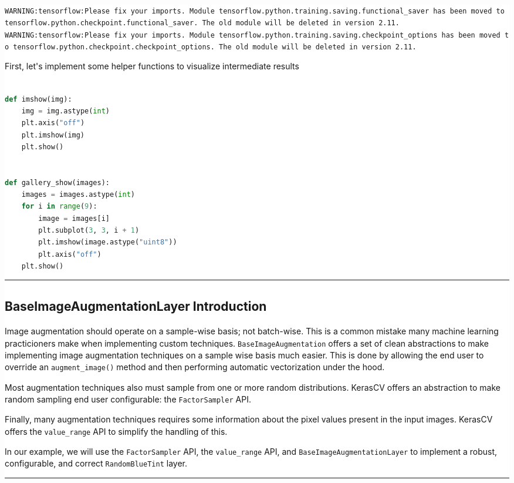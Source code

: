 ```
WARNING:tensorflow:Please fix your imports. Module tensorflow.python.training.saving.functional_saver has been moved to tensorflow.python.checkpoint.functional_saver. The old module will be deleted in version 2.11.
WARNING:tensorflow:Please fix your imports. Module tensorflow.python.training.saving.checkpoint_options has been moved to tensorflow.python.checkpoint.checkpoint_options. The old module will be deleted in version 2.11.

```
</div>
First, let's implement some helper functions to visualize intermediate results


```python

def imshow(img):
    img = img.astype(int)
    plt.axis("off")
    plt.imshow(img)
    plt.show()


def gallery_show(images):
    images = images.astype(int)
    for i in range(9):
        image = images[i]
        plt.subplot(3, 3, i + 1)
        plt.imshow(image.astype("uint8"))
        plt.axis("off")
    plt.show()

```

---
## BaseImageAugmentationLayer Introduction

Image augmentation should operate on a sample-wise basis; not batch-wise.
This is a common mistake many machine learning practicioners make when implementing
custom techniques.
`BaseImageAugmentation` offers a set of clean abstractions to make implementing image
augmentation techniques on a sample wise basis much easier.
This is done by allowing the end user to override an `augment_image()` method and then
performing automatic vectorization under the hood.

Most augmentation techniques also must sample from one or more random distributions.
KerasCV offers an abstraction to make random sampling end user configurable: the
`FactorSampler` API.

Finally, many augmentation techniques requires some information about the pixel values
present in the input images.  KerasCV offers the `value_range` API to simplify the handling of this.

In our example, we will use the `FactorSampler` API, the `value_range` API, and
`BaseImageAugmentationLayer` to implement a robust, configurable, and correct `RandomBlueTint` layer.

---